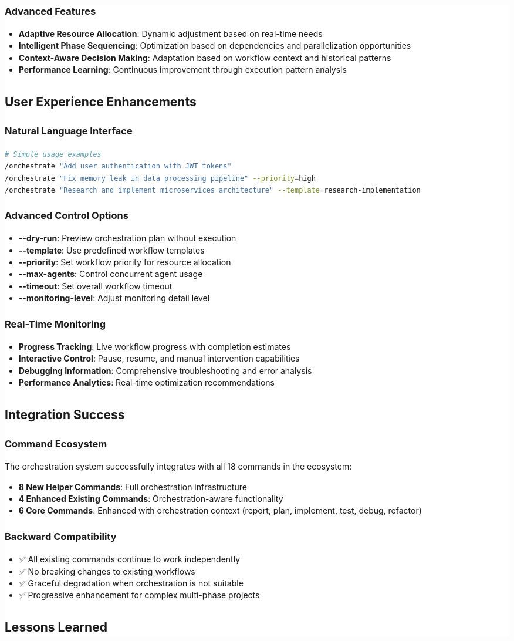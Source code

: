 ### Advanced Features
- **Adaptive Resource Allocation**: Dynamic adjustment based on real-time needs
- **Intelligent Phase Sequencing**: Optimization based on dependencies and parallelization opportunities
- **Context-Aware Decision Making**: Adaptation based on workflow context and historical patterns
- **Performance Learning**: Continuous improvement through execution pattern analysis

## User Experience Enhancements

### Natural Language Interface
```bash
# Simple usage examples
/orchestrate "Add user authentication with JWT tokens"
/orchestrate "Fix memory leak in data processing pipeline" --priority=high
/orchestrate "Research and implement microservices architecture" --template=research-implementation
```

### Advanced Control Options
- **--dry-run**: Preview orchestration plan without execution
- **--template**: Use predefined workflow templates
- **--priority**: Set workflow priority for resource allocation
- **--max-agents**: Control concurrent agent usage
- **--timeout**: Set overall workflow timeout
- **--monitoring-level**: Adjust monitoring detail level

### Real-Time Monitoring
- **Progress Tracking**: Live workflow progress with completion estimates
- **Interactive Control**: Pause, resume, and manual intervention capabilities
- **Debugging Information**: Comprehensive troubleshooting and error analysis
- **Performance Analytics**: Real-time optimization recommendations

## Integration Success

### Command Ecosystem
The orchestration system successfully integrates with all 18 commands in the ecosystem:
- **8 New Helper Commands**: Full orchestration infrastructure
- **4 Enhanced Existing Commands**: Orchestration-aware functionality
- **6 Core Commands**: Enhanced with orchestration context (report, plan, implement, test, debug, refactor)

### Backward Compatibility
- ✅ All existing commands continue to work independently
- ✅ No breaking changes to existing workflows
- ✅ Graceful degradation when orchestration is not suitable
- ✅ Progressive enhancement for complex multi-phase projects

## Lessons Learned
